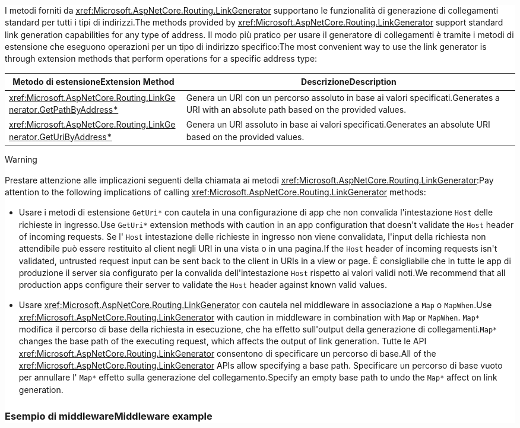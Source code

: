 <span data-ttu-id="b6a85-383">I metodi forniti da <xref:Microsoft.AspNetCore.Routing.LinkGenerator> supportano le funzionalità di generazione di collegamenti standard per tutti i tipi di indirizzi.</span><span class="sxs-lookup"><span data-stu-id="b6a85-383">The methods provided by <xref:Microsoft.AspNetCore.Routing.LinkGenerator> support standard link generation capabilities for any type of address.</span></span> <span data-ttu-id="b6a85-384">Il modo più pratico per usare il generatore di collegamenti è tramite i metodi di estensione che eseguono operazioni per un tipo di indirizzo specifico:</span><span class="sxs-lookup"><span data-stu-id="b6a85-384">The most convenient way to use the link generator is through extension methods that perform operations for a specific address type:</span></span>

| <span data-ttu-id="b6a85-385">Metodo di estensione</span><span class="sxs-lookup"><span data-stu-id="b6a85-385">Extension Method</span></span> | <span data-ttu-id="b6a85-386">Descrizione</span><span class="sxs-lookup"><span data-stu-id="b6a85-386">Description</span></span> |
| ---------------- | ----------- |
| <xref:Microsoft.AspNetCore.Routing.LinkGenerator.GetPathByAddress*> | <span data-ttu-id="b6a85-387">Genera un URI con un percorso assoluto in base ai valori specificati.</span><span class="sxs-lookup"><span data-stu-id="b6a85-387">Generates a URI with an absolute path based on the provided values.</span></span> |
| <xref:Microsoft.AspNetCore.Routing.LinkGenerator.GetUriByAddress*> | <span data-ttu-id="b6a85-388">Genera un URI assoluto in base ai valori specificati.</span><span class="sxs-lookup"><span data-stu-id="b6a85-388">Generates an absolute URI based on the provided values.</span></span>             |

> [!WARNING]
> <span data-ttu-id="b6a85-389">Prestare attenzione alle implicazioni seguenti della chiamata ai metodi <xref:Microsoft.AspNetCore.Routing.LinkGenerator>:</span><span class="sxs-lookup"><span data-stu-id="b6a85-389">Pay attention to the following implications of calling <xref:Microsoft.AspNetCore.Routing.LinkGenerator> methods:</span></span>
>
> * <span data-ttu-id="b6a85-390">Usare i metodi di estensione `GetUri*` con cautela in una configurazione di app che non convalida l'intestazione `Host` delle richieste in ingresso.</span><span class="sxs-lookup"><span data-stu-id="b6a85-390">Use `GetUri*` extension methods with caution in an app configuration that doesn't validate the `Host` header of incoming requests.</span></span> <span data-ttu-id="b6a85-391">Se l' `Host` intestazione delle richieste in ingresso non viene convalidata, l'input della richiesta non attendibile può essere restituito al client negli URI in una vista o in una pagina.</span><span class="sxs-lookup"><span data-stu-id="b6a85-391">If the `Host` header of incoming requests isn't validated, untrusted request input can be sent back to the client in URIs in a view or page.</span></span> <span data-ttu-id="b6a85-392">È consigliabile che in tutte le app di produzione il server sia configurato per la convalida dell'intestazione `Host` rispetto ai valori validi noti.</span><span class="sxs-lookup"><span data-stu-id="b6a85-392">We recommend that all production apps configure their server to validate the `Host` header against known valid values.</span></span>
>
> * <span data-ttu-id="b6a85-393">Usare <xref:Microsoft.AspNetCore.Routing.LinkGenerator> con cautela nel middleware in associazione a `Map` o `MapWhen`.</span><span class="sxs-lookup"><span data-stu-id="b6a85-393">Use <xref:Microsoft.AspNetCore.Routing.LinkGenerator> with caution in middleware in combination with `Map` or `MapWhen`.</span></span> <span data-ttu-id="b6a85-394">`Map*` modifica il percorso di base della richiesta in esecuzione, che ha effetto sull'output della generazione di collegamenti.</span><span class="sxs-lookup"><span data-stu-id="b6a85-394">`Map*` changes the base path of the executing request, which affects the output of link generation.</span></span> <span data-ttu-id="b6a85-395">Tutte le API <xref:Microsoft.AspNetCore.Routing.LinkGenerator> consentono di specificare un percorso di base.</span><span class="sxs-lookup"><span data-stu-id="b6a85-395">All of the <xref:Microsoft.AspNetCore.Routing.LinkGenerator> APIs allow specifying a base path.</span></span> <span data-ttu-id="b6a85-396">Specificare un percorso di base vuoto per annullare l' `Map*` effetto sulla generazione del collegamento.</span><span class="sxs-lookup"><span data-stu-id="b6a85-396">Specify an empty base path to undo the `Map*` affect on link generation.</span></span>

### <a name="middleware-example"></a><span data-ttu-id="b6a85-397">Esempio di middleware</span><span class="sxs-lookup"><span data-stu-id="b6a85-397">Middleware example</span></span>
